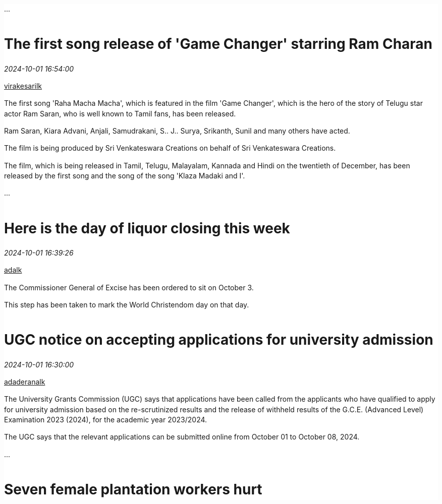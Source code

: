 ...



# The first song release of 'Game Changer' starring Ram Charan

*2024-10-01 16:54:00*

[virakesarilk](https://www.virakesari.lk/article/195241)

The first song 'Raha Macha Macha', which is featured in the film 'Game Changer', which is the hero of the story of Telugu star actor Ram Saran, who is well known to Tamil fans, has been released.

Ram Saran, Kiara Advani, Anjali, Samudrakani, S.. J.. Surya, Srikanth, Sunil and many others have acted.

The film is being produced by Sri Venkateswara Creations on behalf of Sri Venkateswara Creations.

The film, which is being released in Tamil, Telugu, Malayalam, Kannada and Hindi on the twentieth of December, has been released by the first song and the song of the song 'Klaza Madaki and I'.

...



# Here is the day of liquor closing this week

*2024-10-01 16:39:26*

[adalk](https://www.ada.lk/breaking_news/මෙම-සතියේ-සුරාසැල්-වැසෙන-දිනය-මෙන්න/11-412260)

The Commissioner General of Excise has been ordered to sit on October 3.

This step has been taken to mark the World Christendom day on that day.



# UGC notice on accepting applications for university admission

*2024-10-01 16:30:00*

[adaderanalk](https://www.adaderana.lk/news/102382/ugc-notice-on-accepting-applications-for-university-admission-)

The University Grants Commission (UGC) says that applications have been called from the applicants who have qualified to apply for university admission based on the re-scrutinized results and the release of withheld results of the G.C.E. (Advanced Level) Examination 2023 (2024), for the academic year 2023/2024.

The UGC says that the relevant applications can be submitted online from October 01 to October 08, 2024.

...



# Seven female plantation workers hurt
